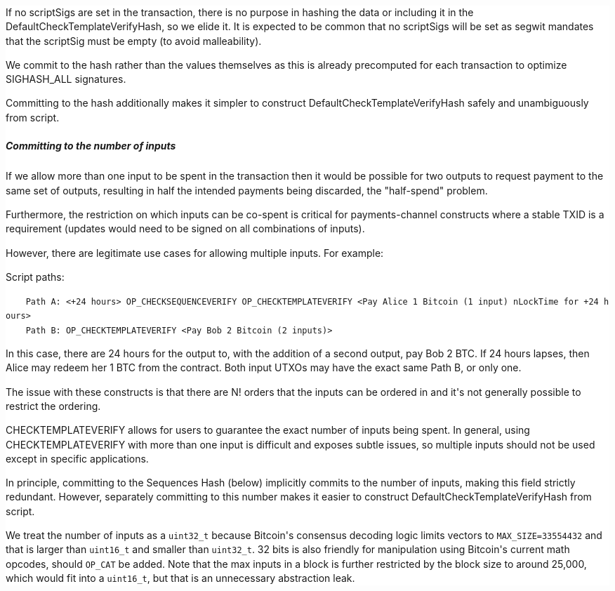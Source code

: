 If no scriptSigs are set in the transaction, there is no purpose in hashing the data or including it
in the DefaultCheckTemplateVerifyHash, so we elide it. It is expected to be common that no scriptSigs will be
set as segwit mandates that the scriptSig must be empty (to avoid malleability).

We commit to the hash rather than the values themselves as this is already
precomputed for each transaction to optimize SIGHASH_ALL signatures.

Committing to the hash additionally makes it simpler to construct DefaultCheckTemplateVerifyHash safely and unambiguously from
script.

<h5>Committing to the number of inputs</h5>


If we allow more than one input to be spent in the transaction then it would be
possible for two outputs to request payment to the same set of outputs,
resulting in half the intended payments being discarded, the "half-spend" problem.

Furthermore, the restriction on which inputs can be co-spent is critical for
payments-channel constructs where a stable TXID is a requirement (updates would
need to be signed on all combinations of inputs).

However, there are legitimate use cases for allowing multiple inputs. For
example:

Script paths:

```
    Path A: <+24 hours> OP_CHECKSEQUENCEVERIFY OP_CHECKTEMPLATEVERIFY <Pay Alice 1 Bitcoin (1 input) nLockTime for +24 hours>
    Path B: OP_CHECKTEMPLATEVERIFY <Pay Bob 2 Bitcoin (2 inputs)>
```


In this case, there are 24 hours for the output to, with the addition of a
second output, pay Bob 2 BTC. If 24 hours lapses, then Alice may redeem her 1
BTC from the contract. Both input UTXOs may have the exact same Path B, or only one.

The issue with these constructs is that there are N! orders that the inputs can
be ordered in and it's not generally possible to restrict the ordering.

CHECKTEMPLATEVERIFY allows for users to guarantee the exact number of inputs being
spent. In general, using CHECKTEMPLATEVERIFY with more than one input is difficult
and exposes subtle issues, so multiple inputs should not be used except in
specific applications.

In principle, committing to the Sequences Hash (below) implicitly commits to the number of inputs,
making this field strictly redundant. However, separately committing to this number makes it easier
to construct DefaultCheckTemplateVerifyHash from script.

We treat the number of inputs as a `uint32_t` because Bitcoin's consensus decoding logic limits vectors
to `MAX_SIZE=33554432` and that is larger than `uint16_t` and smaller than `uint32_t`. 32 bits is also
friendly for manipulation using Bitcoin's current math opcodes, should `OP_CAT` be added. Note that
the max inputs in a block is further restricted by the block size to around 25,000, which would fit
into a `uint16_t`, but that is an unnecessary abstraction leak.
